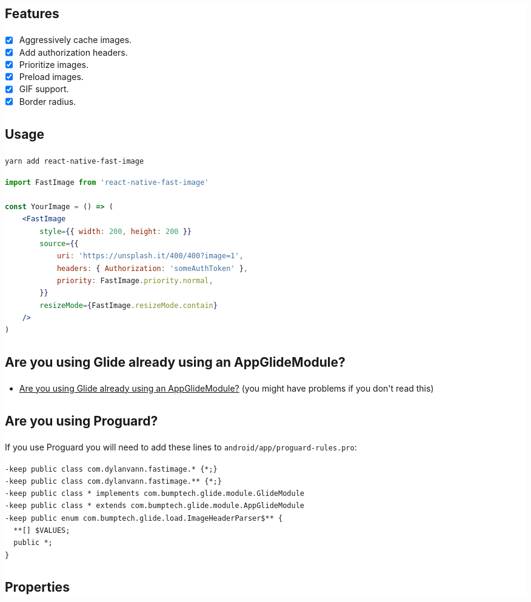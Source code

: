 ## Features

-   [x] Aggressively cache images.
-   [x] Add authorization headers.
-   [x] Prioritize images.
-   [x] Preload images.
-   [x] GIF support.
-   [x] Border radius.

## Usage

```bash
yarn add react-native-fast-image
```

```jsx
import FastImage from 'react-native-fast-image'

const YourImage = () => (
    <FastImage
        style={{ width: 200, height: 200 }}
        source={{
            uri: 'https://unsplash.it/400/400?image=1',
            headers: { Authorization: 'someAuthToken' },
            priority: FastImage.priority.normal,
        }}
        resizeMode={FastImage.resizeMode.contain}
    />
)
```

## Are you using Glide already using an AppGlideModule?

-   [Are you using Glide already using an AppGlideModule?](docs/app-glide-module.md) (you might have problems if you don't read this)

## Are you using Proguard?

If you use Proguard you will need to add these lines to `android/app/proguard-rules.pro`:

```
-keep public class com.dylanvann.fastimage.* {*;}
-keep public class com.dylanvann.fastimage.** {*;}
-keep public class * implements com.bumptech.glide.module.GlideModule
-keep public class * extends com.bumptech.glide.module.AppGlideModule
-keep public enum com.bumptech.glide.load.ImageHeaderParser$** {
  **[] $VALUES;
  public *;
}
```

## Properties


[build-badge]: https://img.shields.io/circleci/project/github/DylanVann/react-native-fast-image/master.svg?style=flat-square
[build]: https://circleci.com/gh/DylanVann/react-native-fast-image/tree/master
[coverage-badge]: https://img.shields.io/codecov/c/github/dylanvann/react-native-fast-image.svg?style=flat-square
[coverage]: https://codecov.io/github/dylanvann/react-native-fast-image
[downloads-badge]: https://img.shields.io/npm/dm/react-native-fast-image.svg?style=flat-square
[npmtrends]: http://www.npmtrends.com/react-native-fast-image
[package]: https://www.npmjs.com/package/react-native-fast-image
[version-badge]: https://img.shields.io/npm/v/react-native-fast-image.svg?style=flat-square
[twitter]: https://twitter.com/home?status=Check%20out%20react-native-fast-image%20by%20%40atomarranger%20https%3A//github.com/DylanVann/react-native-fast-image
[twitter-badge]: https://img.shields.io/twitter/url/https/github.com/DylanVann/react-native-fast-image.svg?style=social
[github-watch-badge]: https://img.shields.io/github/watchers/dylanvann/react-native-fast-image.svg?style=social
[github-watch]: https://github.com/dylanvann/react-native-fast-image/watchers
[github-star-badge]: https://img.shields.io/github/stars/dylanvann/react-native-fast-image.svg?style=social
[github-star]: https://github.com/dylanvann/react-native-fast-image/stargazers